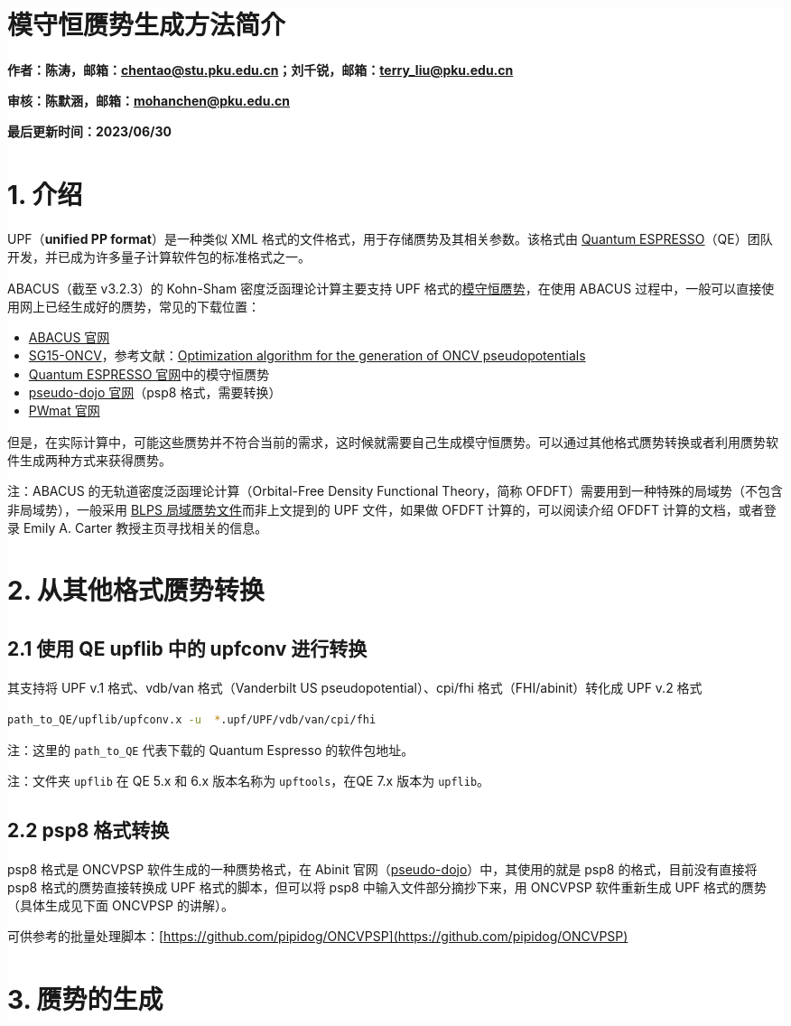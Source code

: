 # 模守恒赝势生成方法简介

<strong>作者：陈涛，邮箱：chentao@stu.pku.edu.cn；刘千锐，邮箱：terry_liu@pku.edu.cn</strong>

<strong>审核：陈默涵，邮箱：mohanchen@pku.edu.cn</strong>

<strong>最后更新时间：2023/06/30</strong>

# 1. 介绍

UPF（<strong>unified PP format</strong>）是一种类似 XML 格式的文件格式，用于存储赝势及其相关参数。该格式由 [Quantum ESPRESSO](https://www.quantum-espresso.org/)（QE）团队开发，并已成为许多量子计算软件包的标准格式之一。

ABACUS（截至 v3.2.3）的 Kohn-Sham 密度泛函理论计算主要支持 UPF 格式的<u>模守恒赝势</u>，在使用 ABACUS 过程中，一般可以直接使用网上已经生成好的赝势，常见的下载位置：

- [ABACUS 官网](http://abacus.ustc.edu.cn/pseudo/list.htm)
- [SG15-ONCV](http://www.quantum-simulation.org/potentials/sg15_oncv/index.htm)，参考文献：[Optimization algorithm for the generation of ONCV pseudopotentials](https://www.sciencedirect.com/science/article/pii/S0010465515001897?via%3Dihub)
- [Quantum ESPRESSO 官网](https://www.quantum-espresso.org/pseudopotentials/)中的模守恒赝势
- [pseudo-dojo 官网](http://www.pseudo-dojo.org/)（psp8 格式，需要转换）
- [PWmat 官网](http://www.pwmat.com/potential-download)

但是，在实际计算中，可能这些赝势并不符合当前的需求，这时候就需要自己生成模守恒赝势。可以通过其他格式赝势转换或者利用赝势软件生成两种方式来获得赝势。

注：ABACUS 的无轨道密度泛函理论计算（Orbital-Free Density Functional Theory，简称 OFDFT）需要用到一种特殊的局域势（不包含非局域势），一般采用 [BLPS 局域赝势文件](https://github.com/PrincetonUniversity/BLPSLibrary)而非上文提到的 UPF 文件，如果做 OFDFT 计算的，可以阅读介绍 OFDFT 计算的文档，或者登录 Emily A. Carter 教授主页寻找相关的信息。

# 2. 从其他格式赝势转换

## 2.1 使用 QE upflib 中的 upfconv 进行转换

其支持将 UPF v.1 格式、vdb/van 格式（Vanderbilt US pseudopotential）、cpi/fhi 格式（FHI/abinit）转化成 UPF v.2 格式

```bash
path_to_QE/upflib/upfconv.x -u  *.upf/UPF/vdb/van/cpi/fhi
```

注：这里的 `path_to_QE` 代表下载的 Quantum Espresso 的软件包地址。

注：文件夹 `upflib` 在 QE 5.x 和 6.x 版本名称为 `upftools`，在QE 7.x 版本为 `upflib`。

## 2.2 psp8 格式转换

psp8 格式是 ONCVPSP 软件生成的一种赝势格式，在 Abinit 官网（[pseudo-dojo](http://www.pseudo-dojo.org/)）中，其使用的就是 psp8 的格式，目前没有直接将 psp8 格式的赝势直接转换成 UPF 格式的脚本，但可以将 psp8 中输入文件部分摘抄下来，用 ONCVPSP 软件重新生成 UPF 格式的赝势（具体生成见下面 ONCVPSP 的讲解）。

可供参考的批量处理脚本：[https://github.com/pipidog/ONCVPSP](https://github.com/pipidog/ONCVPSP)

# 3. 赝势的生成
